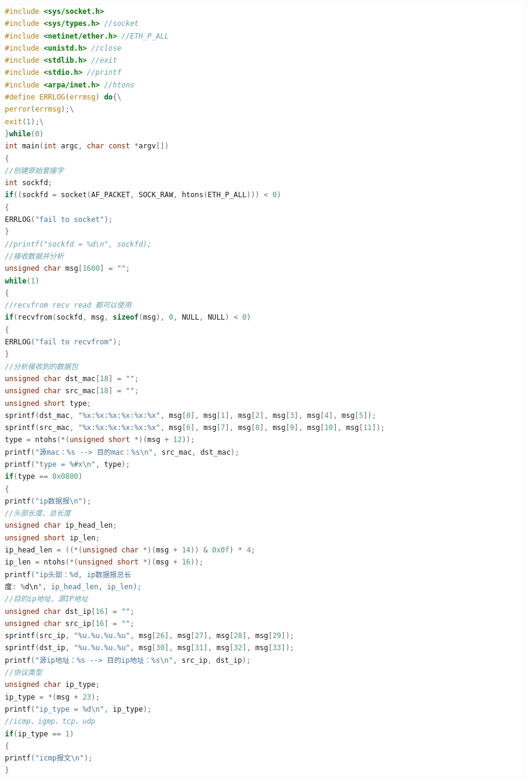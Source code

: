 ```c
#include <sys/socket.h>
#include <sys/types.h> //socket
#include <netinet/ether.h> //ETH_P_ALL
#include <unistd.h> //close
#include <stdlib.h> //exit
#include <stdio.h> //printf
#include <arpa/inet.h> //htons
#define ERRLOG(errmsg) do{\
perror(errmsg);\
exit(1);\
}while(0)
int main(int argc, char const *argv[])
{
//创建原始套接字
int sockfd;
if((sockfd = socket(AF_PACKET, SOCK_RAW, htons(ETH_P_ALL))) < 0)
{
ERRLOG("fail to socket");
}
//printf("sockfd = %d\n", sockfd);
//接收数据并分析
unsigned char msg[1600] = "";
while(1)
{
//recvfrom recv read 都可以使用
if(recvfrom(sockfd, msg, sizeof(msg), 0, NULL, NULL) < 0)
{
ERRLOG("fail to recvfrom");
}
//分析接收到的数据包
unsigned char dst_mac[18] = "";
unsigned char src_mac[18] = "";
unsigned short type;
sprintf(dst_mac, "%x:%x:%x:%x:%x:%x", msg[0], msg[1], msg[2], msg[3], msg[4], msg[5]);
sprintf(src_mac, "%x:%x:%x:%x:%x:%x", msg[6], msg[7], msg[8], msg[9], msg[10], msg[11]);
type = ntohs(*(unsigned short *)(msg + 12));
printf("源mac：%s ‐‐> 目的mac：%s\n", src_mac, dst_mac);
printf("type = %#x\n", type);
if(type == 0x0800)
{
printf("ip数据报\n");
//头部长度、总长度
unsigned char ip_head_len;
unsigned short ip_len;
ip_head_len = ((*(unsigned char *)(msg + 14)) & 0x0f) * 4;
ip_len = ntohs(*(unsigned short *)(msg + 16));
printf("ip头部：%d, ip数据报总长
度: %d\n", ip_head_len, ip_len);
//目的ip地址、源IP地址
unsigned char dst_ip[16] = "";
unsigned char src_ip[16] = "";
sprintf(src_ip, "%u.%u.%u.%u", msg[26], msg[27], msg[28], msg[29]);
sprintf(dst_ip, "%u.%u.%u.%u", msg[30], msg[31], msg[32], msg[33]);
printf("源ip地址：%s ‐‐> 目的ip地址：%s\n", src_ip, dst_ip);
//协议类型
unsigned char ip_type;
ip_type = *(msg + 23);
printf("ip_type = %d\n", ip_type);
//icmp、igmp、tcp、udp
if(ip_type == 1)
{
printf("icmp报文\n");
}
```